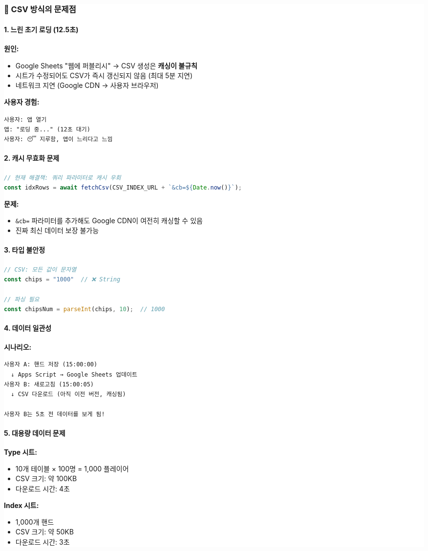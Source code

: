 ### 🐌 CSV 방식의 문제점

#### 1. 느린 초기 로딩 (12.5초)
**원인:**
- Google Sheets "웹에 퍼블리시" → CSV 생성은 **캐싱이 불규칙**
- 시트가 수정되어도 CSV가 즉시 갱신되지 않음 (최대 5분 지연)
- 네트워크 지연 (Google CDN → 사용자 브라우저)

**사용자 경험:**
```
사용자: 앱 열기
앱: "로딩 중..." (12초 대기)
사용자: 😴 지루함, 앱이 느리다고 느낌
```

#### 2. 캐시 무효화 문제
```javascript
// 현재 해결책: 쿼리 파라미터로 캐시 우회
const idxRows = await fetchCsv(CSV_INDEX_URL + `&cb=${Date.now()}`);
```

**문제:**
- `&cb=` 파라미터를 추가해도 Google CDN이 여전히 캐싱할 수 있음
- 진짜 최신 데이터 보장 불가능

#### 3. 타입 불안정
```javascript
// CSV: 모든 값이 문자열
const chips = "1000"  // ❌ String

// 파싱 필요
const chipsNum = parseInt(chips, 10);  // 1000
```

#### 4. 데이터 일관성
**시나리오:**
```
사용자 A: 핸드 저장 (15:00:00)
  ↓ Apps Script → Google Sheets 업데이트
사용자 B: 새로고침 (15:00:05)
  ↓ CSV 다운로드 (아직 이전 버전, 캐싱됨)

사용자 B는 5초 전 데이터를 보게 됨!
```

#### 5. 대용량 데이터 문제
**Type 시트:**
- 10개 테이블 × 100명 = 1,000 플레이어
- CSV 크기: 약 100KB
- 다운로드 시간: 4초

**Index 시트:**
- 1,000개 핸드
- CSV 크기: 약 50KB
- 다운로드 시간: 3초
